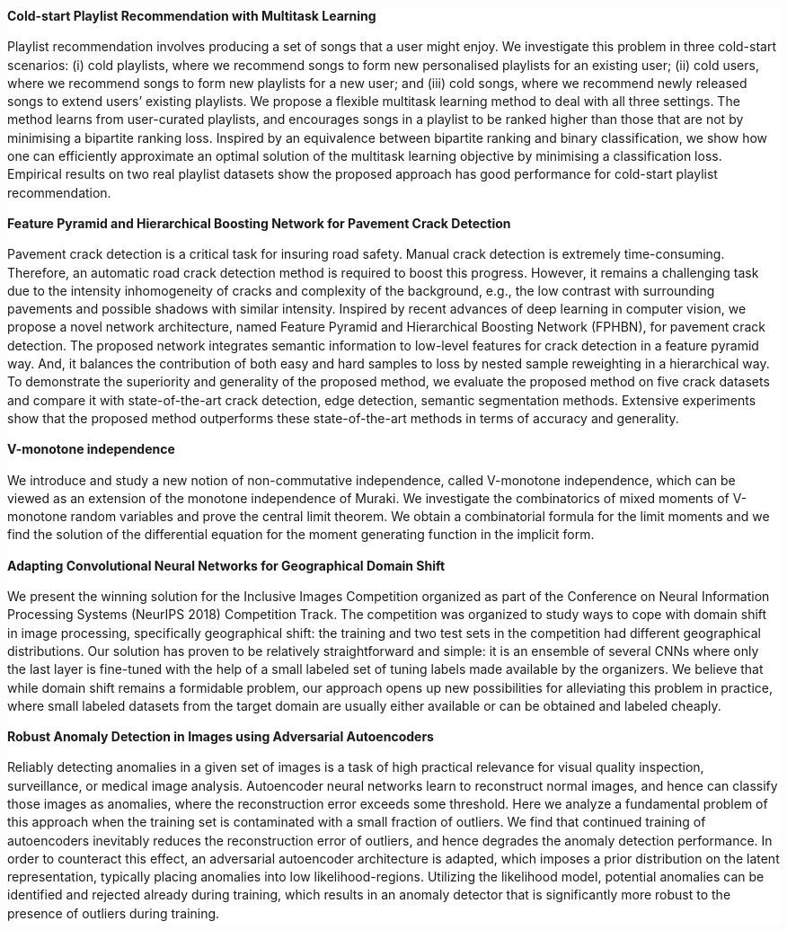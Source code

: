 **Cold-start Playlist Recommendation with Multitask Learning**

Playlist recommendation involves producing a set of songs that a user might enjoy. We investigate this problem in three cold-start scenarios: (i) cold playlists, where we recommend songs to form new personalised playlists for an existing user; (ii) cold users, where we recommend songs to form new playlists for a new user; and (iii) cold songs, where we recommend newly released songs to extend users’ existing playlists. We propose a flexible multitask learning method to deal with all three settings. The method learns from user-curated playlists, and encourages songs in a playlist to be ranked higher than those that are not by minimising a bipartite ranking loss. Inspired by an equivalence between bipartite ranking and binary classification, we show how one can efficiently approximate an optimal solution of the multitask learning objective by minimising a classification loss. Empirical results on two real playlist datasets show the proposed approach has good performance for cold-start playlist recommendation.

**Feature Pyramid and Hierarchical Boosting Network for Pavement Crack Detection**

Pavement crack detection is a critical task for insuring road safety. Manual crack detection is extremely time-consuming. Therefore, an automatic road crack detection method is required to boost this progress. However, it remains a challenging task due to the intensity inhomogeneity of cracks and complexity of the background, e.g., the low contrast with surrounding pavements and possible shadows with similar intensity. Inspired by recent advances of deep learning in computer vision, we propose a novel network architecture, named Feature Pyramid and Hierarchical Boosting Network (FPHBN), for pavement crack detection. The proposed network integrates semantic information to low-level features for crack detection in a feature pyramid way. And, it balances the contribution of both easy and hard samples to loss by nested sample reweighting in a hierarchical way. To demonstrate the superiority and generality of the proposed method, we evaluate the proposed method on five crack datasets and compare it with state-of-the-art crack detection, edge detection, semantic segmentation methods. Extensive experiments show that the proposed method outperforms these state-of-the-art methods in terms of accuracy and generality.

**V-monotone independence**

We introduce and study a new notion of non-commutative independence, called V-monotone independence, which can be viewed as an extension of the monotone independence of Muraki. We investigate the combinatorics of mixed moments of V-monotone random variables and prove the central limit theorem. We obtain a combinatorial formula for the limit moments and we find the solution of the differential equation for the moment generating function in the implicit form.

**Adapting Convolutional Neural Networks for Geographical Domain Shift**

We present the winning solution for the Inclusive Images Competition organized as part of the Conference on Neural Information Processing Systems (NeurIPS 2018) Competition Track. The competition was organized to study ways to cope with domain shift in image processing, specifically geographical shift: the training and two test sets in the competition had different geographical distributions. Our solution has proven to be relatively straightforward and simple: it is an ensemble of several CNNs where only the last layer is fine-tuned with the help of a small labeled set of tuning labels made available by the organizers. We believe that while domain shift remains a formidable problem, our approach opens up new possibilities for alleviating this problem in practice, where small labeled datasets from the target domain are usually either available or can be obtained and labeled cheaply.

**Robust Anomaly Detection in Images using Adversarial Autoencoders**

Reliably detecting anomalies in a given set of images is a task of high practical relevance for visual quality inspection, surveillance, or medical image analysis. Autoencoder neural networks learn to reconstruct normal images, and hence can classify those images as anomalies, where the reconstruction error exceeds some threshold. Here we analyze a fundamental problem of this approach when the training set is contaminated with a small fraction of outliers. We find that continued training of autoencoders inevitably reduces the reconstruction error of outliers, and hence degrades the anomaly detection performance. In order to counteract this effect, an adversarial autoencoder architecture is adapted, which imposes a prior distribution on the latent representation, typically placing anomalies into low likelihood-regions. Utilizing the likelihood model, potential anomalies can be identified and rejected already during training, which results in an anomaly detector that is significantly more robust to the presence of outliers during training.
